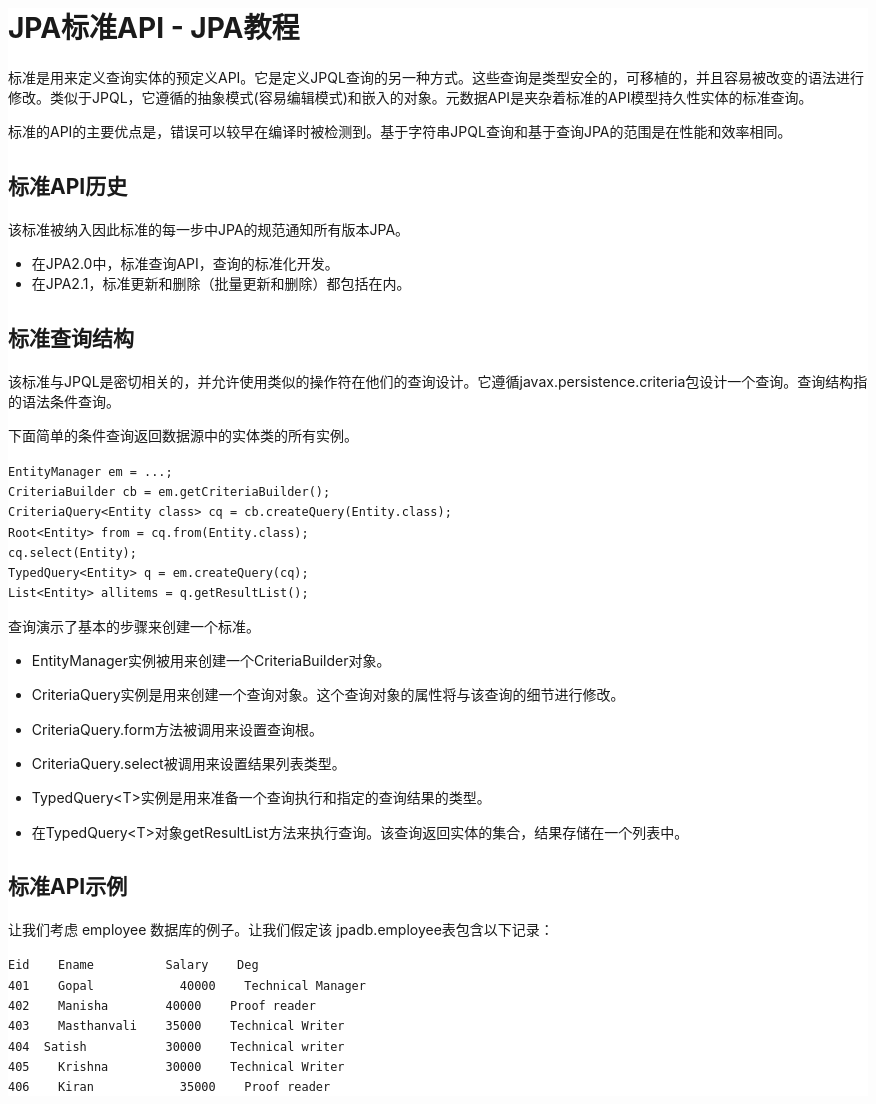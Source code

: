 # JPA标准API - JPA教程

标准是用来定义查询实体的预定义API。它是定义JPQL查询的另一种方式。这些查询是类型安全的，可移植的，并且容易被改变的语法进行修改。类似于JPQL，它遵循的抽象模式(容易编辑模式)和嵌入的对象。元数据API是夹杂着标准的API模型持久性实体的标准查询。

标准的API的主要优点是，错误可以较早在编译时被检测到。基于字符串JPQL查询和基于查询JPA的范围是在性能和效率相同。

## 标准API历史

该标准被纳入因此标准的每一步中JPA的规范通知所有版本JPA。

*   在JPA2.0中，标准查询API，查询的标准化开发。
*   在JPA2.1，标准更新和删除（批量更新和删除）都包括在内。

## 标准查询结构

该标准与JPQL是密切相关的，并允许使用类似的操作符在他们的查询设计。它遵循javax.persistence.criteria包设计一个查询。查询结构指的语法条件查询。

下面简单的条件查询返回数据源中的实体类的所有实例。

```
EntityManager em = ...;
CriteriaBuilder cb = em.getCriteriaBuilder();
CriteriaQuery<Entity class> cq = cb.createQuery(Entity.class);
Root<Entity> from = cq.from(Entity.class);
cq.select(Entity);
TypedQuery<Entity> q = em.createQuery(cq);
List<Entity> allitems = q.getResultList();
```

查询演示了基本的步骤来创建一个标准。

*   EntityManager实例被用来创建一个CriteriaBuilder对象。

*   CriteriaQuery实例是用来创建一个查询对象。这个查询对象的属性将与该查询的细节进行修改。

*   CriteriaQuery.form方法被调用来设置查询根。

*   CriteriaQuery.select被调用来设置结果列表类型。

*   TypedQuery&lt;T&gt;实例是用来准备一个查询执行和指定的查询结果的类型。

*   在TypedQuery&lt;T&gt;对象getResultList方法来执行查询。该查询返回实体的集合，结果存储在一个列表中。

## 标准API示例

让我们考虑 employee 数据库的例子。让我们假定该 jpadb.employee表包含以下记录：

```
Eid    Ename          Salary    Deg
401    Gopal            40000    Technical Manager
402    Manisha        40000    Proof reader
403    Masthanvali    35000    Technical Writer
404  Satish           30000    Technical writer
405    Krishna        30000    Technical Writer
406    Kiran            35000    Proof reader
```
